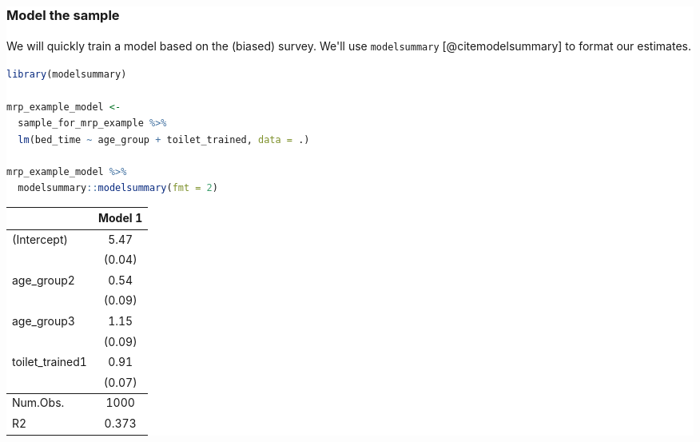 
### Model the sample

We will quickly train a model based on the (biased) survey. We'll use `modelsummary` [@citemodelsummary] to format our estimates.


```r
library(modelsummary)

mrp_example_model <- 
  sample_for_mrp_example %>% 
  lm(bed_time ~ age_group + toilet_trained, data = .)

mrp_example_model %>% 
  modelsummary::modelsummary(fmt = 2)
```

<table class="table" style="width: auto !important; margin-left: auto; margin-right: auto;">
 <thead>
  <tr>
   <th style="text-align:left;">   </th>
   <th style="text-align:center;"> Model 1 </th>
  </tr>
 </thead>
<tbody>
  <tr>
   <td style="text-align:left;"> (Intercept) </td>
   <td style="text-align:center;"> 5.47 </td>
  </tr>
  <tr>
   <td style="text-align:left;">  </td>
   <td style="text-align:center;"> (0.04) </td>
  </tr>
  <tr>
   <td style="text-align:left;"> age_group2 </td>
   <td style="text-align:center;"> 0.54 </td>
  </tr>
  <tr>
   <td style="text-align:left;">  </td>
   <td style="text-align:center;"> (0.09) </td>
  </tr>
  <tr>
   <td style="text-align:left;"> age_group3 </td>
   <td style="text-align:center;"> 1.15 </td>
  </tr>
  <tr>
   <td style="text-align:left;">  </td>
   <td style="text-align:center;"> (0.09) </td>
  </tr>
  <tr>
   <td style="text-align:left;"> toilet_trained1 </td>
   <td style="text-align:center;"> 0.91 </td>
  </tr>
  <tr>
   <td style="text-align:left;box-shadow: 0px 1px">  </td>
   <td style="text-align:center;box-shadow: 0px 1px"> (0.07) </td>
  </tr>
  <tr>
   <td style="text-align:left;"> Num.Obs. </td>
   <td style="text-align:center;"> 1000 </td>
  </tr>
  <tr>
   <td style="text-align:left;"> R2 </td>
   <td style="text-align:center;"> 0.373 </td>